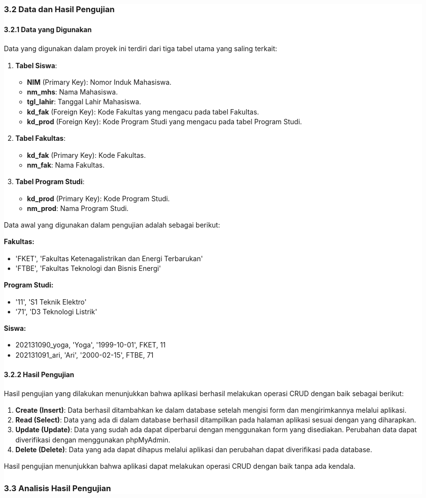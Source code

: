 
### 3.2 **Data dan Hasil Pengujian**

#### 3.2.1 **Data yang Digunakan**

Data yang digunakan dalam proyek ini terdiri dari tiga tabel utama yang saling terkait:

1.  **Tabel Siswa**:
    
    *   **NIM** (Primary Key): Nomor Induk Mahasiswa.
    *   **nm\_mhs**: Nama Mahasiswa.
    *   **tgl\_lahir**: Tanggal Lahir Mahasiswa.
    *   **kd\_fak** (Foreign Key): Kode Fakultas yang mengacu pada tabel Fakultas.
    *   **kd\_prod** (Foreign Key): Kode Program Studi yang mengacu pada tabel Program Studi.
2.  **Tabel Fakultas**:
    
    *   **kd\_fak** (Primary Key): Kode Fakultas.
    *   **nm\_fak**: Nama Fakultas.
3.  **Tabel Program Studi**:
    
    *   **kd\_prod** (Primary Key): Kode Program Studi.
    *   **nm\_prod**: Nama Program Studi.

Data awal yang digunakan dalam pengujian adalah sebagai berikut:

**Fakultas:**

*   'FKET', 'Fakultas Ketenagalistrikan dan Energi Terbarukan'
*   'FTBE', 'Fakultas Teknologi dan Bisnis Energi'

**Program Studi:**

*   '11', 'S1 Teknik Elektro'
*   '71', 'D3 Teknologi Listrik'

**Siswa:**

*   202131090\_yoga, 'Yoga', '1999-10-01', FKET, 11
*   202131091\_ari, 'Ari', '2000-02-15', FTBE, 71

#### 3.2.2 **Hasil Pengujian**

Hasil pengujian yang dilakukan menunjukkan bahwa aplikasi berhasil melakukan operasi CRUD dengan baik sebagai berikut:

1.  **Create (Insert)**: Data berhasil ditambahkan ke dalam database setelah mengisi form dan mengirimkannya melalui aplikasi.
2.  **Read (Select)**: Data yang ada di dalam database berhasil ditampilkan pada halaman aplikasi sesuai dengan yang diharapkan.
3.  **Update (Update)**: Data yang sudah ada dapat diperbarui dengan menggunakan form yang disediakan. Perubahan data dapat diverifikasi dengan menggunakan phpMyAdmin.
4.  **Delete (Delete)**: Data yang ada dapat dihapus melalui aplikasi dan perubahan dapat diverifikasi pada database.

Hasil pengujian menunjukkan bahwa aplikasi dapat melakukan operasi CRUD dengan baik tanpa ada kendala.

### 3.3 **Analisis Hasil Pengujian**
